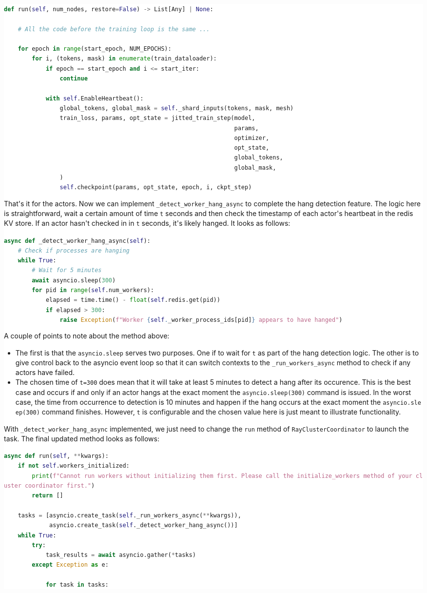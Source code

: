 ```python
def run(self, num_nodes, restore=False) -> List[Any] | None:
    
    # All the code before the training loop is the same ...

    for epoch in range(start_epoch, NUM_EPOCHS):
        for i, (tokens, mask) in enumerate(train_dataloader):
            if epoch == start_epoch and i <= start_iter:
                continue

            with self.EnableHeartbeat():
                global_tokens, global_mask = self._shard_inputs(tokens, mask, mesh)      
                train_loss, params, opt_state = jitted_train_step(model, 
                                                                  params, 
                                                                  optimizer, 
                                                                  opt_state, 
                                                                  global_tokens, 
                                                                  global_mask, 
                )
                self.checkpoint(params, opt_state, epoch, i, ckpt_step)   
```
That's it for the actors. Now we can implement `_detect_worker_hang_async` to complete the hang detection feature. The logic here is straightforward, wait a certain amount of time `t` seconds and then check the timestamp of each actor's heartbeat in the redis KV store. If an actor hasn't checked in in `t` seconds, it's likely hanged. It looks as follows:

```python
async def _detect_worker_hang_async(self):       
    # Check if processes are hanging
    while True:
        # Wait for 5 minutes
        await asyncio.sleep(300)
        for pid in range(self.num_workers):
            elapsed = time.time() - float(self.redis.get(pid))
            if elapsed > 300:
                raise Exception(f"Worker {self._worker_process_ids[pid]} appears to have hanged")
```
A couple of points to note about the method above:
- The first is that the `asyncio.sleep` serves two purposes. One if to wait for `t` as part of the hang detection logic. The other is to give control back to the asyncio event loop so that it can switch contexts to the `_run_workers_async` method to check if any actors have failed.
- The chosen time of `t=300` does mean that it will take at least 5 minutes to detect a hang after its occurence. This is the best case and occurs if and only if an actor hangs at the exact moment the `asyncio.sleep(300)` command is issued. In the worst case, the time from occurrence to detection is 10 minutes and happen if the hang occurs at the exact moment the `asyncio.sleep(300)` command finishes. However, `t` is configurable and the chosen value here is just meant to illustrate functionality. 

With `_detect_worker_hang_async` implemented, we just need to change the `run` method of `RayClusterCoordinator` to launch the task. The final updated method looks as follows:

```python
async def run(self, **kwargs):
    if not self.workers_initialized:
        print(f"Cannot run workers without initializing them first. Please call the initialize_workers method of your cluster coordinator first.")
        return []

    tasks = [asyncio.create_task(self._run_workers_async(**kwargs)), 
             asyncio.create_task(self._detect_worker_hang_async())]
    while True:
        try:
            task_results = await asyncio.gather(*tasks)
        except Exception as e:
        
            for task in tasks:
```